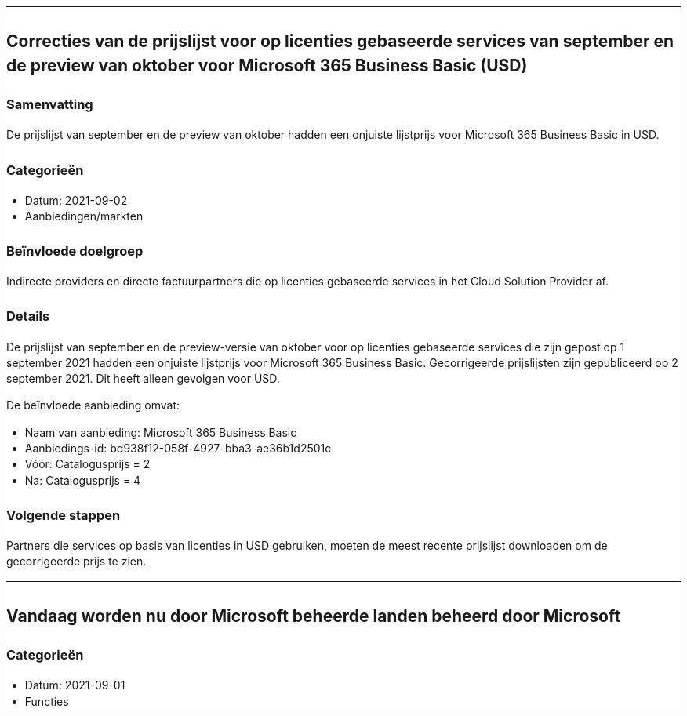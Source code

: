 _____________

## <a name="corrections-to-september-license-based-services-price-list-and-october-preview-for-microsoft-365-business-basic-usd"></a><a name="5"></a>Correcties van de prijslijst voor op licenties gebaseerde services van september en de preview van oktober voor Microsoft 365 Business Basic (USD)

### <a name="summary"></a>Samenvatting

De prijslijst van september en de preview van oktober hadden een onjuiste lijstprijs voor Microsoft 365 Business Basic in USD.

### <a name="categories"></a>Categorieën

- Datum: 2021-09-02
- Aanbiedingen/markten

### <a name="impacted-audience"></a>Beïnvloede doelgroep

Indirecte providers en directe factuurpartners die op licenties gebaseerde services in het Cloud Solution Provider af.

### <a name="details"></a>Details

De prijslijst van september en de preview-versie van oktober voor op licenties gebaseerde services die zijn gepost op 1 september 2021 hadden een onjuiste lijstprijs voor Microsoft 365 Business Basic. Gecorrigeerde prijslijsten zijn gepubliceerd op 2 september 2021. Dit heeft alleen gevolgen voor USD.

De beïnvloede aanbieding omvat:

- Naam van aanbieding: Microsoft 365 Business Basic
- Aanbiedings-id: bd938f12-058f-4927-bba3-ae36b1d2501c
- Vóór: Catalogusprijs = 2
- Na: Catalogusprijs = 4

### <a name="next-steps"></a>Volgende stappen

Partners die services op basis van licenties in USD gebruiken, moeten de meest recente prijslijst downloaden om de gecorrigeerde prijs te zien.

________________
## <a name="nigeria-and-thailand-are-now-microsoft-managed-countries"></a><a name="4-5"></a>Vandaag worden nu door Microsoft beheerde landen beheerd door Microsoft

### <a name="categories"></a>Categorieën

- Datum: 2021-09-01
- Functies
